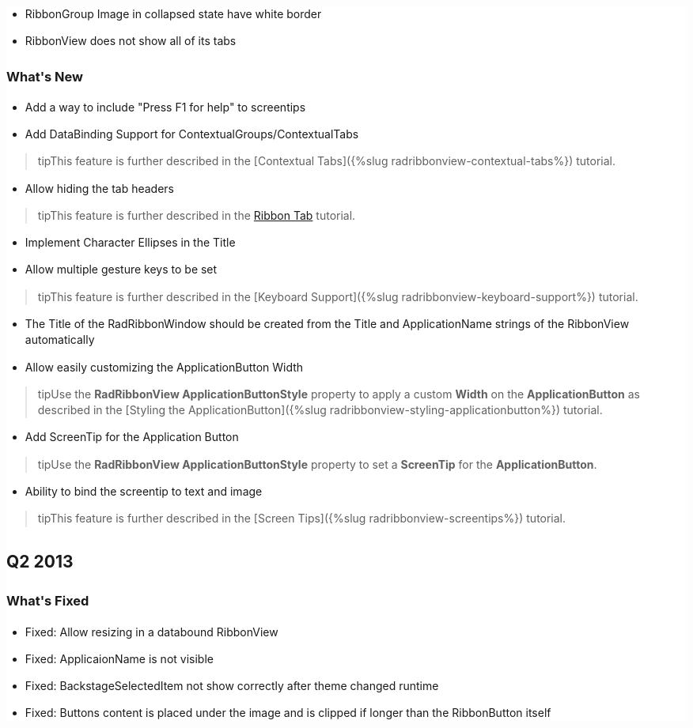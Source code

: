 * RibbonGroup Image in collapsed state have white border

* RibbonView does not show all of its tabs

### What's New

* Add a way to include "Press F1 for help" to screentips

* Add DataBinding Support for ContextualGroups/ContextualTabs

>tipThis feature is further described in the [Contextual Tabs]({%slug radribbonview-contextual-tabs%}) tutorial.
				  

* Allow hiding the tab headers

>tipThis feature is further described in the [Ribbon Tab](B28AD160-10F3-4D23-9EE0-A46DF9B2DA6D#Adding_Tab_Items) tutorial.
				  

* Implement Character Ellipses in the Title

* Allow multiple gesture keys to be set

>tipThis feature is further described in the [Keyboard Support]({%slug radribbonview-keyboard-support%}) tutorial.
				  

* The Title of the RadRibbonWindow should be created from the Title and ApplicationName strings of the RibbonView automatically

* Allow easily customizing the ApplicationButton Width

>tipUse the __RadRibbonView ApplicationButtonStyle__ property to apply a custom __Width__ on the __ApplicationButton__ as described in the [Styling the ApplicationButton]({%slug radribbonview-styling-applicationbutton%}) tutorial.
				  

* Add ScreenTip for the Application Button

>tipUse the __RadRibbonView ApplicationButtonStyle__ property to set a __ScreenTip__ for the __ApplicationButton__.
				  

* Ability to bind the screentip to text and image

>tipThis feature is further described in the [Screen Tips]({%slug radribbonview-screentips%}) tutorial.
				  

## Q2 2013

### What's Fixed

* Fixed: Allow resizing in a databound RibbonView 

* Fixed: ApplicaionName is not visible 

* Fixed: BackstageSelectedItem not show correctly after theme changed runtime 

* Fixed: Buttons content is placed under the image and is clipped if longer than the RibbonButton itself
